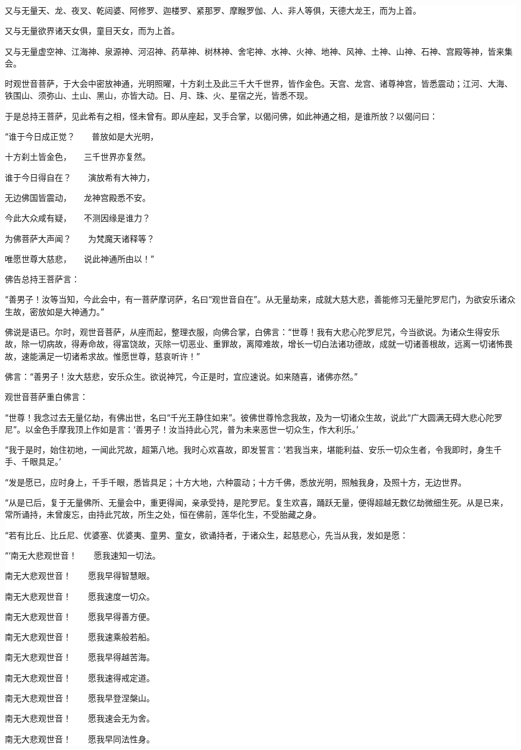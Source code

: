 又与无量天、龙、夜叉、乾闼婆、阿修罗、迦楼罗、紧那罗、摩睺罗伽、人、非人等俱，天德大龙王，而为上首。  

又与无量欲界诸天女俱，童目天女，而为上首。  

又与无量虚空神、江海神、泉源神、河沼神、药草神、树林神、舍宅神、水神、火神、地神、风神、土神、山神、石神、宫殿等神，皆来集会。  

时观世音菩萨，于大会中密放神通，光明照曜，十方刹土及此三千大千世界，皆作金色。天宫、龙宫、诸尊神宫，皆悉震动；江河、大海、铁围山、须弥山、土山、黑山，亦皆大动。日、月、珠、火、星宿之光，皆悉不现。  

于是总持王菩萨，见此希有之相，怪未曾有。即从座起，叉手合掌，以偈问佛，如此神通之相，是谁所放？以偈问曰：  

“谁于今日成正觉？　　普放如是大光明，  

十方刹土皆金色，　　三千世界亦复然。  

谁于今日得自在？　　演放希有大神力，  

无边佛国皆震动，　　龙神宫殿悉不安。  

今此大众咸有疑，　　不测因缘是谁力？  

为佛菩萨大声闻？　　为梵魔天诸释等？  

唯愿世尊大慈悲，　　说此神通所由以！”  

佛告总持王菩萨言：  

“善男子！汝等当知，今此会中，有一菩萨摩诃萨，名曰“观世音自在”。从无量劫来，成就大慈大悲，善能修习无量陀罗尼门，为欲安乐诸众生故，密放如是大神通力。”  

佛说是语已。尔时，观世音菩萨，从座而起，整理衣服，向佛合掌，白佛言：“世尊！我有大悲心陀罗尼咒，今当欲说。为诸众生得安乐故，除一切病故，得寿命故，得富饶故，灭除一切恶业、重罪故，离障难故，增长一切白法诸功德故，成就一切诸善根故，远离一切诸怖畏故，速能满足一切诸希求故。惟愿世尊，慈哀听许！”  

佛言：“善男子！汝大慈悲，安乐众生。欲说神咒，今正是时，宜应速说。如来随喜，诸佛亦然。”  

观世音菩萨重白佛言：  

“世尊！我念过去无量亿劫，有佛出世，名曰“千光王静住如来”。彼佛世尊怜念我故，及为一切诸众生故，说此“广大圆满无碍大悲心陀罗尼”。以金色手摩我顶上作如是言：‘善男子！汝当持此心咒，普为未来恶世一切众生，作大利乐。’  

“我于是时，始住初地，一闻此咒故，超第八地。我时心欢喜故，即发誓言：‘若我当来，堪能利益、安乐一切众生者，令我即时，身生千手、千眼具足。’  

“发是愿已，应时身上，千手千眼，悉皆具足；十方大地，六种震动；十方千佛，悉放光明，照触我身，及照十方，无边世界。  

“从是已后，复于无量佛所、无量会中，重更得闻，亲承受持，是陀罗尼。复生欢喜，踊跃无量，便得超越无数亿劫微细生死。从是已来，常所诵持，未曾废忘，由持此咒故，所生之处，恒在佛前，莲华化生，不受胎藏之身。  

“若有比丘、比丘尼、优婆塞、优婆夷、童男、童女，欲诵持者，于诸众生，起慈悲心，先当从我，发如是愿：  

“‘南无大悲观世音！　　愿我速知一切法。  

南无大悲观世音！　　愿我早得智慧眼。  

南无大悲观世音！　　愿我速度一切众。  

南无大悲观世音！　　愿我早得善方便。  

南无大悲观世音！　　愿我速乘般若船。  

南无大悲观世音！　　愿我早得越苦海。  

南无大悲观世音！　　愿我速得戒定道。  

南无大悲观世音！　　愿我早登涅槃山。  

南无大悲观世音！　　愿我速会无为舍。  

南无大悲观世音！　　愿我早同法性身。  
